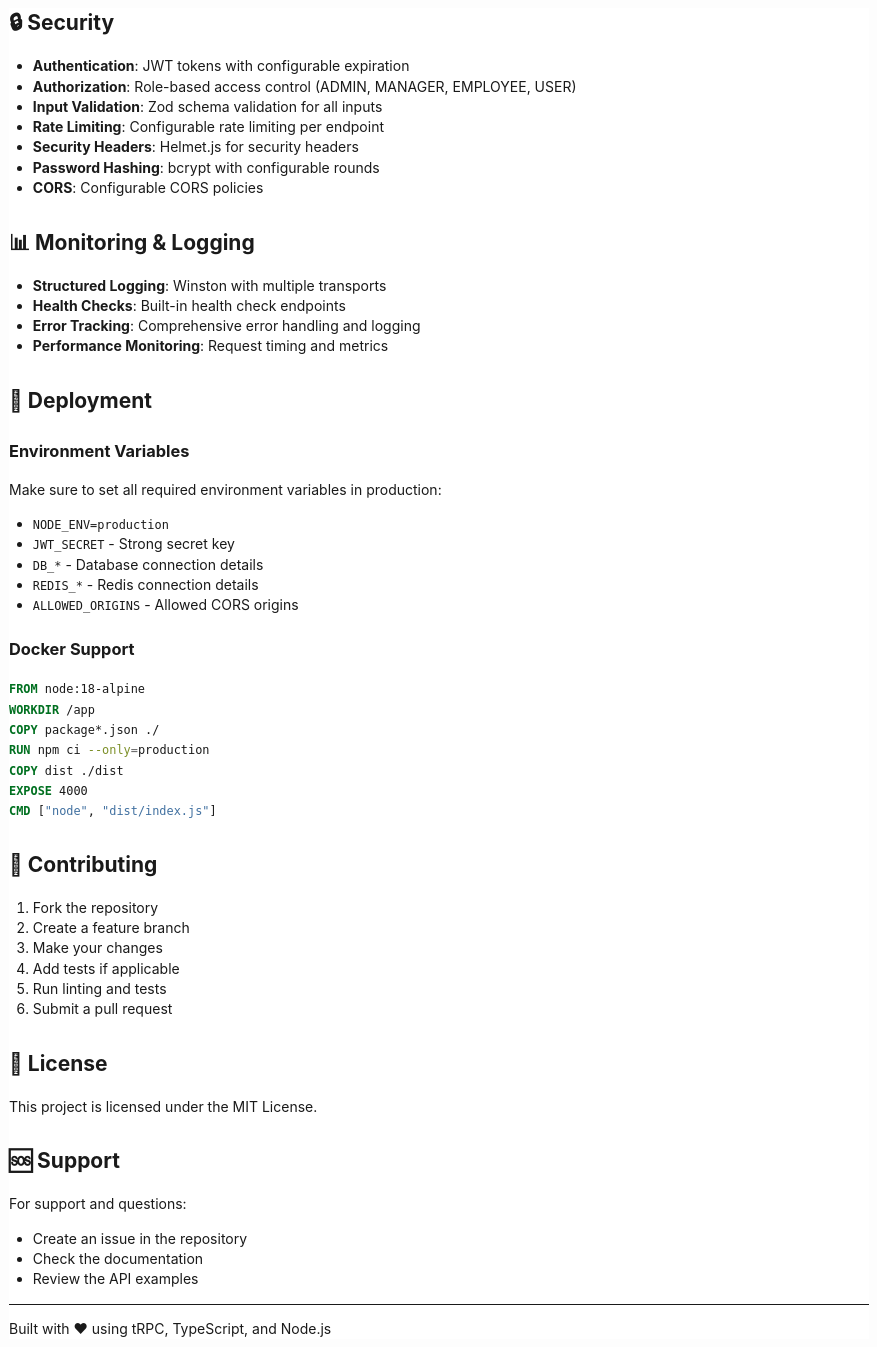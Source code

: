 ## 🔒 Security

- **Authentication**: JWT tokens with configurable expiration
- **Authorization**: Role-based access control (ADMIN, MANAGER, EMPLOYEE, USER)
- **Input Validation**: Zod schema validation for all inputs
- **Rate Limiting**: Configurable rate limiting per endpoint
- **Security Headers**: Helmet.js for security headers
- **Password Hashing**: bcrypt with configurable rounds
- **CORS**: Configurable CORS policies

## 📊 Monitoring & Logging

- **Structured Logging**: Winston with multiple transports
- **Health Checks**: Built-in health check endpoints
- **Error Tracking**: Comprehensive error handling and logging
- **Performance Monitoring**: Request timing and metrics

## 🚀 Deployment

### Environment Variables

Make sure to set all required environment variables in production:

- `NODE_ENV=production`
- `JWT_SECRET` - Strong secret key
- `DB_*` - Database connection details
- `REDIS_*` - Redis connection details
- `ALLOWED_ORIGINS` - Allowed CORS origins

### Docker Support

```dockerfile
FROM node:18-alpine
WORKDIR /app
COPY package*.json ./
RUN npm ci --only=production
COPY dist ./dist
EXPOSE 4000
CMD ["node", "dist/index.js"]
```

## 🤝 Contributing

1. Fork the repository
2. Create a feature branch
3. Make your changes
4. Add tests if applicable
5. Run linting and tests
6. Submit a pull request

## 📄 License

This project is licensed under the MIT License.

## 🆘 Support

For support and questions:
- Create an issue in the repository
- Check the documentation
- Review the API examples

---

Built with ❤️ using tRPC, TypeScript, and Node.js